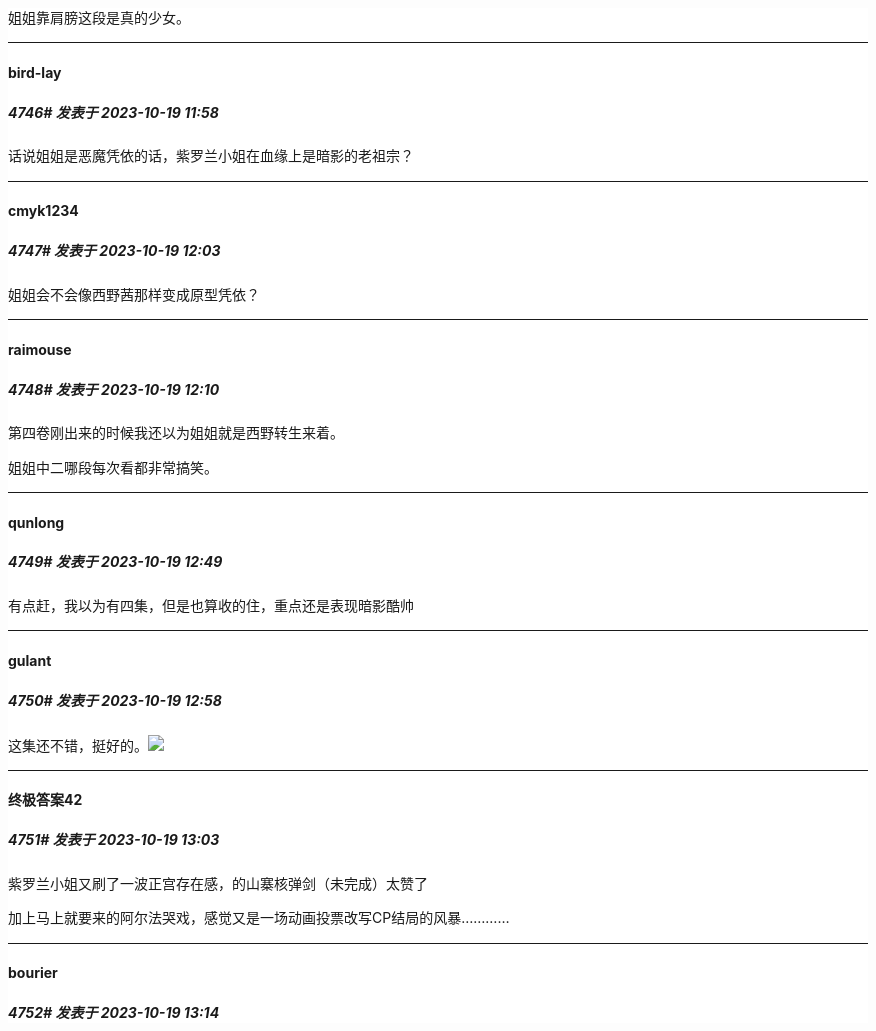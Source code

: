 姐姐靠肩膀这段是真的少女。


*****

####  bird-lay  
##### 4746#       发表于 2023-10-19 11:58

话说姐姐是恶魔凭依的话，紫罗兰小姐在血缘上是暗影的老祖宗？


*****

####  cmyk1234  
##### 4747#       发表于 2023-10-19 12:03

姐姐会不会像西野茜那样变成原型凭依？

*****

####  raimouse  
##### 4748#       发表于 2023-10-19 12:10

第四卷刚出来的时候我还以为姐姐就是西野转生来着。

姐姐中二哪段每次看都非常搞笑。


*****

####  qunlong  
##### 4749#       发表于 2023-10-19 12:49

有点赶，我以为有四集，但是也算收的住，重点还是表现暗影酷帅


*****

####  gulant  
##### 4750#       发表于 2023-10-19 12:58

这集还不错，挺好的。<img src="https://static.saraba1st.com/image/smiley/face2017/034.png" referrerpolicy="no-referrer">


*****

####  终极答案42  
##### 4751#       发表于 2023-10-19 13:03

紫罗兰小姐又刷了一波正宫存在感，的山寨核弹剑（未完成）太赞了

加上马上就要来的阿尔法哭戏，感觉又是一场动画投票改写CP结局的风暴…………


*****

####  bourier  
##### 4752#       发表于 2023-10-19 13:14
